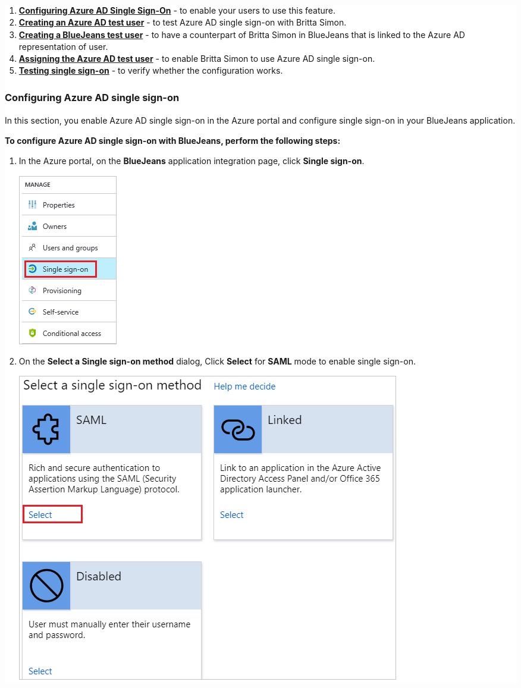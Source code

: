 1. **[Configuring Azure AD Single Sign-On](#configuring-azure-ad-single-sign-on)** - to enable your users to use this feature.
2. **[Creating an Azure AD test user](#creating-an-azure-ad-test-user)** - to test Azure AD single sign-on with Britta Simon.
3. **[Creating a BlueJeans test user](#creating-a-bluejeans-test-user)** - to have a counterpart of Britta Simon in BlueJeans that is linked to the Azure AD representation of user.
4. **[Assigning the Azure AD test user](#assigning-the-azure-ad-test-user)** - to enable Britta Simon to use Azure AD single sign-on.
5. **[Testing single sign-on](#testing-single-sign-on)** - to verify whether the configuration works.

### Configuring Azure AD single sign-on

In this section, you enable Azure AD single sign-on in the Azure portal and configure single sign-on in your BlueJeans application.

**To configure Azure AD single sign-on with BlueJeans, perform the following steps:**

1. In the Azure portal, on the **BlueJeans** application integration page, click **Single sign-on**.

	![Configure single sign-on link][4]

2. On the **Select a Single sign-on method** dialog, Click **Select** for **SAML** mode to enable single sign-on.

    ![Configure Single Sign-On](./media/bluejeans-tutorial/tutorial_general_301.png)


[1]: ./media/bluejeans-tutorial/tutorial_general_01.png
[2]: ./media/bluejeans-tutorial/tutorial_general_02.png
[3]: ./media/bluejeans-tutorial/tutorial_general_03.png
[4]: ./media/bluejeans-tutorial/tutorial_general_04.png
[100]: ./media/bluejeans-tutorial/tutorial_general_100.png
[200]: ./media/bluejeans-tutorial/tutorial_general_200.png
[201]: ./media/bluejeans-tutorial/tutorial_general_201.png
[202]: ./media/bluejeans-tutorial/tutorial_general_202.png
[203]: ./media/bluejeans-tutorial/tutorial_general_203.png